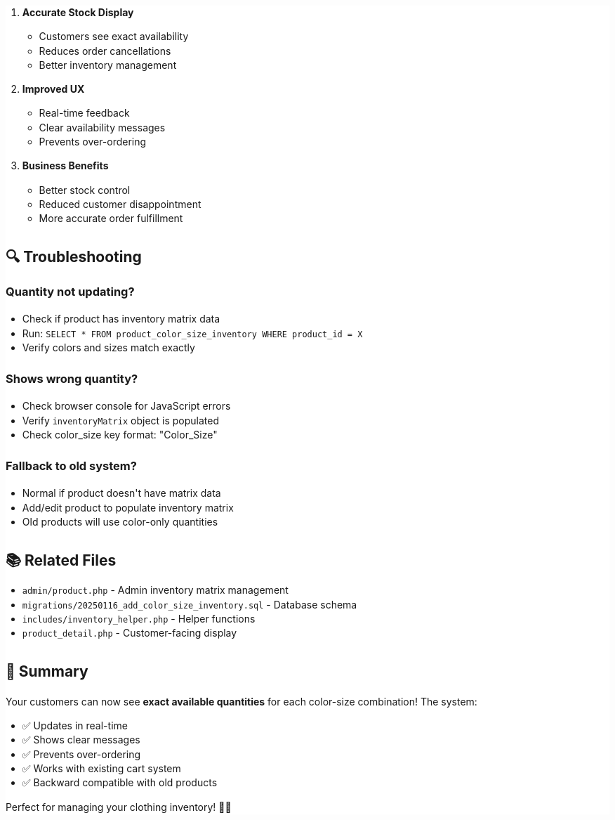 1. **Accurate Stock Display**
   - Customers see exact availability
   - Reduces order cancellations
   - Better inventory management

2. **Improved UX**
   - Real-time feedback
   - Clear availability messages
   - Prevents over-ordering

3. **Business Benefits**
   - Better stock control
   - Reduced customer disappointment
   - More accurate order fulfillment

## 🔍 Troubleshooting

### **Quantity not updating?**
- Check if product has inventory matrix data
- Run: `SELECT * FROM product_color_size_inventory WHERE product_id = X`
- Verify colors and sizes match exactly

### **Shows wrong quantity?**
- Check browser console for JavaScript errors
- Verify `inventoryMatrix` object is populated
- Check color_size key format: "Color_Size"

### **Fallback to old system?**
- Normal if product doesn't have matrix data
- Add/edit product to populate inventory matrix
- Old products will use color-only quantities

## 📚 Related Files

- `admin/product.php` - Admin inventory matrix management
- `migrations/20250116_add_color_size_inventory.sql` - Database schema
- `includes/inventory_helper.php` - Helper functions
- `product_detail.php` - Customer-facing display

## 🎉 Summary

Your customers can now see **exact available quantities** for each color-size combination! The system:
- ✅ Updates in real-time
- ✅ Shows clear messages
- ✅ Prevents over-ordering
- ✅ Works with existing cart system
- ✅ Backward compatible with old products

Perfect for managing your clothing inventory! 👕👗
